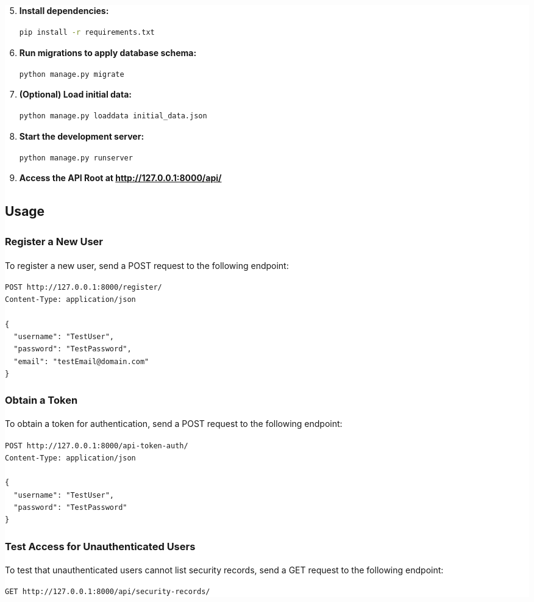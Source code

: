 5. **Install dependencies:**
    ```bash
    pip install -r requirements.txt
    ```
    
6. **Run migrations to apply database schema:**
    ```bash
    python manage.py migrate
    ```

7. **(Optional) Load initial data:**
    ```bash
    python manage.py loaddata initial_data.json
    ```

8. **Start the development server:**
    ```bash
    python manage.py runserver
    ```

9. **Access the API Root at http://127.0.0.1:8000/api/**


## Usage

### Register a New User
To register a new user, send a POST request to the following endpoint:
  ```http
  POST http://127.0.0.1:8000/register/
  Content-Type: application/json

  {
    "username": "TestUser",
    "password": "TestPassword",
    "email": "testEmail@domain.com"
  }
  ```

### Obtain a Token
To obtain a token for authentication, send a POST request to the following endpoint:
  ```http
  POST http://127.0.0.1:8000/api-token-auth/
  Content-Type: application/json
  
  {
    "username": "TestUser",
    "password": "TestPassword"
  }
  ```

### Test Access for Unauthenticated Users

To test that unauthenticated users cannot list security records, send a GET request to the following endpoint:
  ```http
  GET http://127.0.0.1:8000/api/security-records/
  ```
